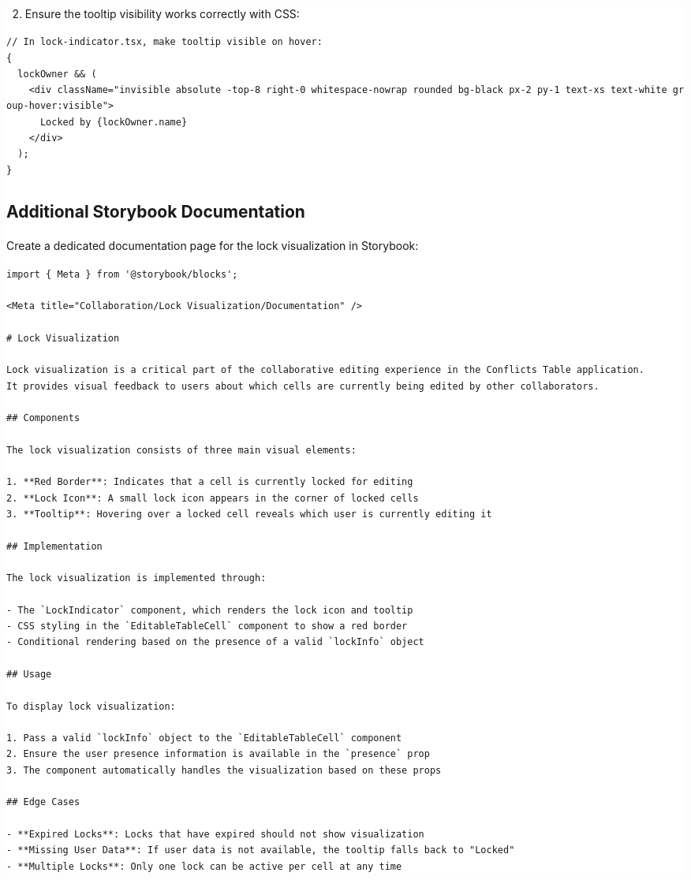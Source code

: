 2. Ensure the tooltip visibility works correctly with CSS:

```tsx
// In lock-indicator.tsx, make tooltip visible on hover:
{
  lockOwner && (
    <div className="invisible absolute -top-8 right-0 whitespace-nowrap rounded bg-black px-2 py-1 text-xs text-white group-hover:visible">
      Locked by {lockOwner.name}
    </div>
  );
}
```

## Additional Storybook Documentation

Create a dedicated documentation page for the lock visualization in Storybook:

```tsx
import { Meta } from '@storybook/blocks';

<Meta title="Collaboration/Lock Visualization/Documentation" />

# Lock Visualization

Lock visualization is a critical part of the collaborative editing experience in the Conflicts Table application.
It provides visual feedback to users about which cells are currently being edited by other collaborators.

## Components

The lock visualization consists of three main visual elements:

1. **Red Border**: Indicates that a cell is currently locked for editing
2. **Lock Icon**: A small lock icon appears in the corner of locked cells
3. **Tooltip**: Hovering over a locked cell reveals which user is currently editing it

## Implementation

The lock visualization is implemented through:

- The `LockIndicator` component, which renders the lock icon and tooltip
- CSS styling in the `EditableTableCell` component to show a red border
- Conditional rendering based on the presence of a valid `lockInfo` object

## Usage

To display lock visualization:

1. Pass a valid `lockInfo` object to the `EditableTableCell` component
2. Ensure the user presence information is available in the `presence` prop
3. The component automatically handles the visualization based on these props

## Edge Cases

- **Expired Locks**: Locks that have expired should not show visualization
- **Missing User Data**: If user data is not available, the tooltip falls back to "Locked"
- **Multiple Locks**: Only one lock can be active per cell at any time
```
